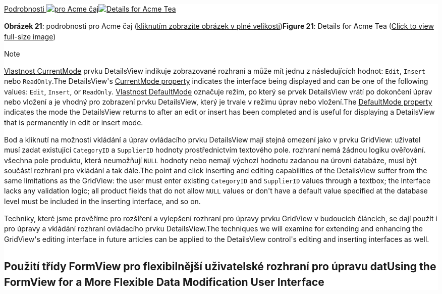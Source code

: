<span data-ttu-id="313af-336">[Podrobnosti ![pro Acme čaj](an-overview-of-inserting-updating-and-deleting-data-cs/_static/image52.png)](an-overview-of-inserting-updating-and-deleting-data-cs/_static/image51.png)</span><span class="sxs-lookup"><span data-stu-id="313af-336">[![Details for Acme Tea](an-overview-of-inserting-updating-and-deleting-data-cs/_static/image52.png)](an-overview-of-inserting-updating-and-deleting-data-cs/_static/image51.png)</span></span>

<span data-ttu-id="313af-337">**Obrázek 21**: podrobnosti pro Acme čaj ([kliknutím zobrazíte obrázek v plné velikosti](an-overview-of-inserting-updating-and-deleting-data-cs/_static/image53.png))</span><span class="sxs-lookup"><span data-stu-id="313af-337">**Figure 21**: Details for Acme Tea ([Click to view full-size image](an-overview-of-inserting-updating-and-deleting-data-cs/_static/image53.png))</span></span>

> [!NOTE]
> <span data-ttu-id="313af-338">[Vlastnost CurrentMode](https://msdn.microsoft.com/library/system.web.ui.webcontrols.detailsview.currentmode(VS.80).aspx) prvku DetailsView indikuje zobrazované rozhraní a může mít jednu z následujících hodnot: `Edit`, `Insert`nebo `ReadOnly`.</span><span class="sxs-lookup"><span data-stu-id="313af-338">The DetailsView's [CurrentMode property](https://msdn.microsoft.com/library/system.web.ui.webcontrols.detailsview.currentmode(VS.80).aspx) indicates the interface being displayed and can be one of the following values: `Edit`, `Insert`, or `ReadOnly`.</span></span> <span data-ttu-id="313af-339">[Vlastnost DefaultMode](https://msdn.microsoft.com/library/system.web.ui.webcontrols.detailsview.defaultmode(VS.80).aspx) označuje režim, po který se prvek DetailsView vrátí po dokončení úprav nebo vložení a je vhodný pro zobrazení prvku DetailsView, který je trvale v režimu úprav nebo vložení.</span><span class="sxs-lookup"><span data-stu-id="313af-339">The [DefaultMode property](https://msdn.microsoft.com/library/system.web.ui.webcontrols.detailsview.defaultmode(VS.80).aspx) indicates the mode the DetailsView returns to after an edit or insert has been completed and is useful for displaying a DetailsView that is permanently in edit or insert mode.</span></span>

<span data-ttu-id="313af-340">Bod a kliknutí na možnosti vkládání a úprav ovládacího prvku DetailsView mají stejná omezení jako v prvku GridView: uživatel musí zadat existující `CategoryID` a `SupplierID` hodnoty prostřednictvím textového pole. rozhraní nemá žádnou logiku ověřování. všechna pole produktu, která neumožňují `NULL` hodnoty nebo nemají výchozí hodnotu zadanou na úrovni databáze, musí být součástí rozhraní pro vkládání a tak dále.</span><span class="sxs-lookup"><span data-stu-id="313af-340">The point and click inserting and editing capabilities of the DetailsView suffer from the same limitations as the GridView: the user must enter existing `CategoryID` and `SupplierID` values through a textbox; the interface lacks any validation logic; all product fields that do not allow `NULL` values or don't have a default value specified at the database level must be included in the inserting interface, and so on.</span></span>

<span data-ttu-id="313af-341">Techniky, které jsme prověříme pro rozšíření a vylepšení rozhraní pro úpravy prvku GridView v budoucích článcích, se dají použít i pro úpravy a vkládání rozhraní ovládacího prvku DetailsView.</span><span class="sxs-lookup"><span data-stu-id="313af-341">The techniques we will examine for extending and enhancing the GridView's editing interface in future articles can be applied to the DetailsView control's editing and inserting interfaces as well.</span></span>

## <a name="using-the-formview-for-a-more-flexible-data-modification-user-interface"></a><span data-ttu-id="313af-342">Použití třídy FormView pro flexibilnější uživatelské rozhraní pro úpravu dat</span><span class="sxs-lookup"><span data-stu-id="313af-342">Using the FormView for a More Flexible Data Modification User Interface</span></span>

